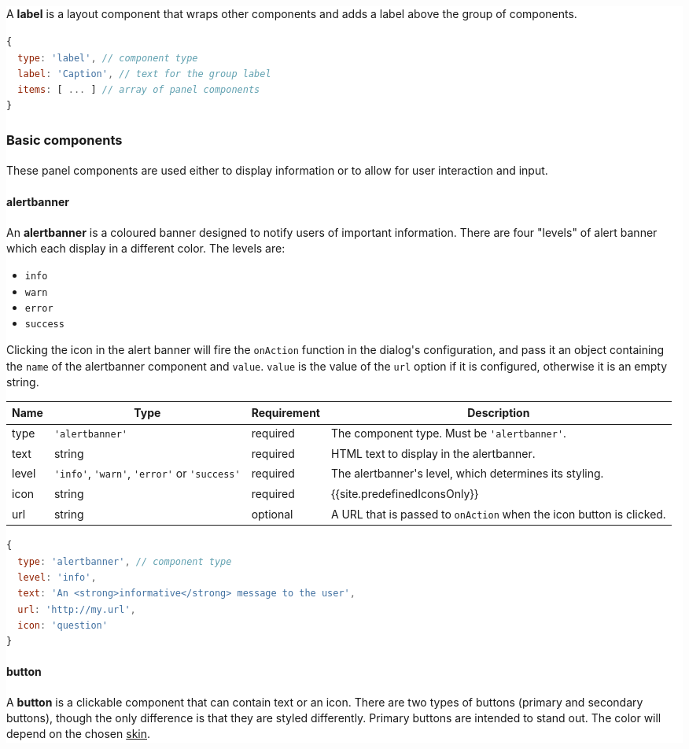 A **label** is a layout component that wraps other components and adds a label above the group of components.

```js
{
  type: 'label', // component type
  label: 'Caption', // text for the group label
  items: [ ... ] // array of panel components
}
```

### Basic components

These panel components are used either to display information or to allow for user interaction and input.

#### alertbanner

An **alertbanner** is a coloured banner designed to notify users of important information. There are four "levels" of alert banner which each display in a different color. The levels are:

- `info`
- `warn`
- `error`
- `success`

Clicking the icon in the alert banner will fire the `onAction` function in the dialog's configuration, and pass it an object containing the `name` of the alertbanner component and `value`. `value` is the value of the `url` option if it is configured, otherwise it is an empty string.

| Name | Type | Requirement | Description |
| ---- | ---- | ----------- | ----------- |
| type | `'alertbanner'` | required | The component type. Must be `'alertbanner'`. |
| text | string | required | HTML text to display in the alertbanner. |
| level | `'info'`, `'warn'`, `'error'` or `'success'` | required | The alertbanner's level, which determines its styling.  |
| icon | string | required | {{site.predefinedIconsOnly}} |
| url | string | optional | A URL that is passed to `onAction` when the icon button is clicked. |

```js
{
  type: 'alertbanner', // component type
  level: 'info',
  text: 'An <strong>informative</strong> message to the user',
  url: 'http://my.url',
  icon: 'question'
}
```

#### button

A **button** is a clickable component that can contain text or an icon. There are two types of buttons (primary and secondary buttons), though the only difference is that they are styled differently. Primary buttons are intended to stand out. The color will depend on the chosen [skin]({{site.baseurl}}/general-configuration-guide/customize-ui/#skins).
